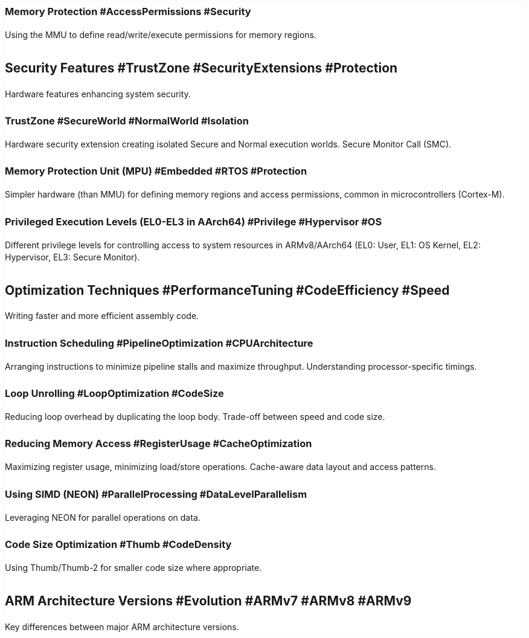 ### Memory Protection #AccessPermissions #Security
Using the MMU to define read/write/execute permissions for memory regions.

## Security Features #TrustZone #SecurityExtensions #Protection
Hardware features enhancing system security.

### TrustZone #SecureWorld #NormalWorld #Isolation
Hardware security extension creating isolated Secure and Normal execution worlds. Secure Monitor Call (SMC).

### Memory Protection Unit (MPU) #Embedded #RTOS #Protection
Simpler hardware (than MMU) for defining memory regions and access permissions, common in microcontrollers (Cortex-M).

### Privileged Execution Levels (EL0-EL3 in AArch64) #Privilege #Hypervisor #OS
Different privilege levels for controlling access to system resources in ARMv8/AArch64 (EL0: User, EL1: OS Kernel, EL2: Hypervisor, EL3: Secure Monitor).

## Optimization Techniques #PerformanceTuning #CodeEfficiency #Speed
Writing faster and more efficient assembly code.

### Instruction Scheduling #PipelineOptimization #CPUArchitecture
Arranging instructions to minimize pipeline stalls and maximize throughput. Understanding processor-specific timings.

### Loop Unrolling #LoopOptimization #CodeSize
Reducing loop overhead by duplicating the loop body. Trade-off between speed and code size.

### Reducing Memory Access #RegisterUsage #CacheOptimization
Maximizing register usage, minimizing load/store operations. Cache-aware data layout and access patterns.

### Using SIMD (NEON) #ParallelProcessing #DataLevelParallelism
Leveraging NEON for parallel operations on data.

### Code Size Optimization #Thumb #CodeDensity
Using Thumb/Thumb-2 for smaller code size where appropriate.

## ARM Architecture Versions #Evolution #ARMv7 #ARMv8 #ARMv9
Key differences between major ARM architecture versions.
